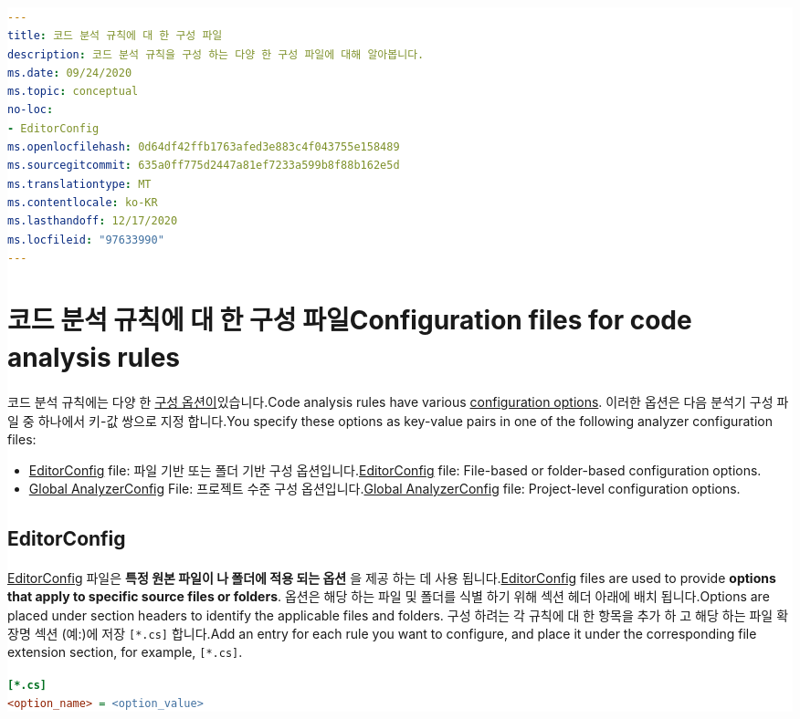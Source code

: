 ```yaml
---
title: 코드 분석 규칙에 대 한 구성 파일
description: 코드 분석 규칙을 구성 하는 다양 한 구성 파일에 대해 알아봅니다.
ms.date: 09/24/2020
ms.topic: conceptual
no-loc:
- EditorConfig
ms.openlocfilehash: 0d64df42ffb1763afed3e883c4f043755e158489
ms.sourcegitcommit: 635a0ff775d2447a81ef7233a599b8f88b162e5d
ms.translationtype: MT
ms.contentlocale: ko-KR
ms.lasthandoff: 12/17/2020
ms.locfileid: "97633990"
---
```

# <a name="configuration-files-for-code-analysis-rules"></a><span data-ttu-id="1357f-103">코드 분석 규칙에 대 한 구성 파일</span><span class="sxs-lookup"><span data-stu-id="1357f-103">Configuration files for code analysis rules</span></span>

<span data-ttu-id="1357f-104">코드 분석 규칙에는 다양 한 [구성 옵션이](configuration-options.md)있습니다.</span><span class="sxs-lookup"><span data-stu-id="1357f-104">Code analysis rules have various [configuration options](configuration-options.md).</span></span> <span data-ttu-id="1357f-105">이러한 옵션은 다음 분석기 구성 파일 중 하나에서 키-값 쌍으로 지정 합니다.</span><span class="sxs-lookup"><span data-stu-id="1357f-105">You specify these options as key-value pairs in one of the following analyzer configuration files:</span></span>

- <span data-ttu-id="1357f-106">[EditorConfig](#editorconfig) file: 파일 기반 또는 폴더 기반 구성 옵션입니다.</span><span class="sxs-lookup"><span data-stu-id="1357f-106">[EditorConfig](#editorconfig) file: File-based or folder-based configuration options.</span></span>
- <span data-ttu-id="1357f-107">[Global AnalyzerConfig](#global-analyzerconfig) File: 프로젝트 수준 구성 옵션입니다.</span><span class="sxs-lookup"><span data-stu-id="1357f-107">[Global AnalyzerConfig](#global-analyzerconfig) file: Project-level configuration options.</span></span>

## EditorConfig

<span data-ttu-id="1357f-108">[EditorConfig](/visualstudio/ide/create-portable-custom-editor-options) 파일은 **특정 원본 파일이 나 폴더에 적용 되는 옵션** 을 제공 하는 데 사용 됩니다.</span><span class="sxs-lookup"><span data-stu-id="1357f-108">[EditorConfig](/visualstudio/ide/create-portable-custom-editor-options) files are used to provide **options that apply to specific source files or folders**.</span></span> <span data-ttu-id="1357f-109">옵션은 해당 하는 파일 및 폴더를 식별 하기 위해 섹션 헤더 아래에 배치 됩니다.</span><span class="sxs-lookup"><span data-stu-id="1357f-109">Options are placed under section headers to identify the applicable files and folders.</span></span> <span data-ttu-id="1357f-110">구성 하려는 각 규칙에 대 한 항목을 추가 하 고 해당 하는 파일 확장명 섹션 (예:)에 저장 `[*.cs]` 합니다.</span><span class="sxs-lookup"><span data-stu-id="1357f-110">Add an entry for each rule you want to configure, and place it under the corresponding file extension section, for example, `[*.cs]`.</span></span>

```ini
[*.cs]
<option_name> = <option_value>
```
